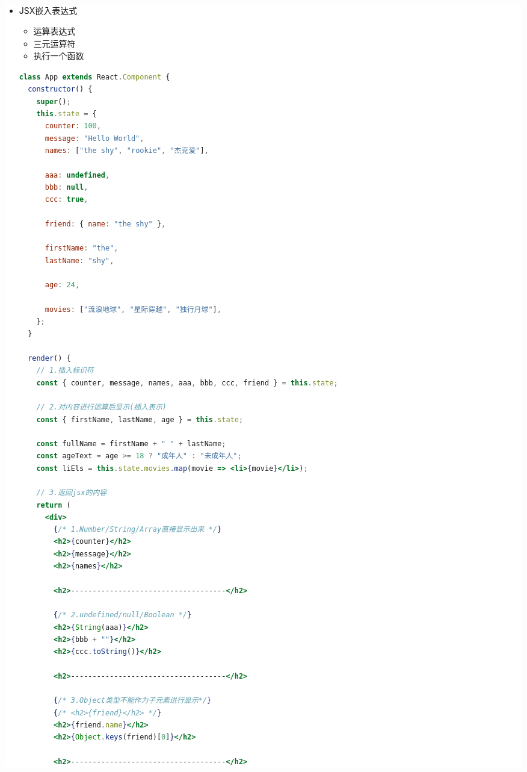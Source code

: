 - JSX嵌入表达式

  - 运算表达式
  - 三元运算符
  - 执行一个函数

  ```jsx
  class App extends React.Component {
    constructor() {
      super();
      this.state = {
        counter: 100,
        message: "Hello World",
        names: ["the shy", "rookie", "杰克爱"],
  
        aaa: undefined,
        bbb: null,
        ccc: true,
  
        friend: { name: "the shy" },
  
        firstName: "the",
        lastName: "shy",
  
        age: 24,
  
        movies: ["流浪地球", "星际穿越", "独行月球"],
      };
    }
  
    render() {
      // 1.插入标识符
      const { counter, message, names, aaa, bbb, ccc, friend } = this.state;
  
      // 2.对内容进行运算后显示(插入表示)
      const { firstName, lastName, age } = this.state;
  
      const fullName = firstName + " " + lastName;
      const ageText = age >= 18 ? "成年人" : "未成年人";
      const liEls = this.state.movies.map(movie => <li>{movie}</li>);
  
      // 3.返回jsx的内容
      return (
        <div>
          {/* 1.Number/String/Array直接显示出来 */}
          <h2>{counter}</h2>
          <h2>{message}</h2>
          <h2>{names}</h2>
  
          <h2>------------------------------------</h2>
  
          {/* 2.undefined/null/Boolean */}
          <h2>{String(aaa)}</h2>
          <h2>{bbb + ""}</h2>
          <h2>{ccc.toString()}</h2>
  
          <h2>------------------------------------</h2>
  
          {/* 3.Object类型不能作为子元素进行显示*/}
          {/* <h2>{friend}</h2> */}
          <h2>{friend.name}</h2>
          <h2>{Object.keys(friend)[0]}</h2>
  
          <h2>------------------------------------</h2>
  
  ```